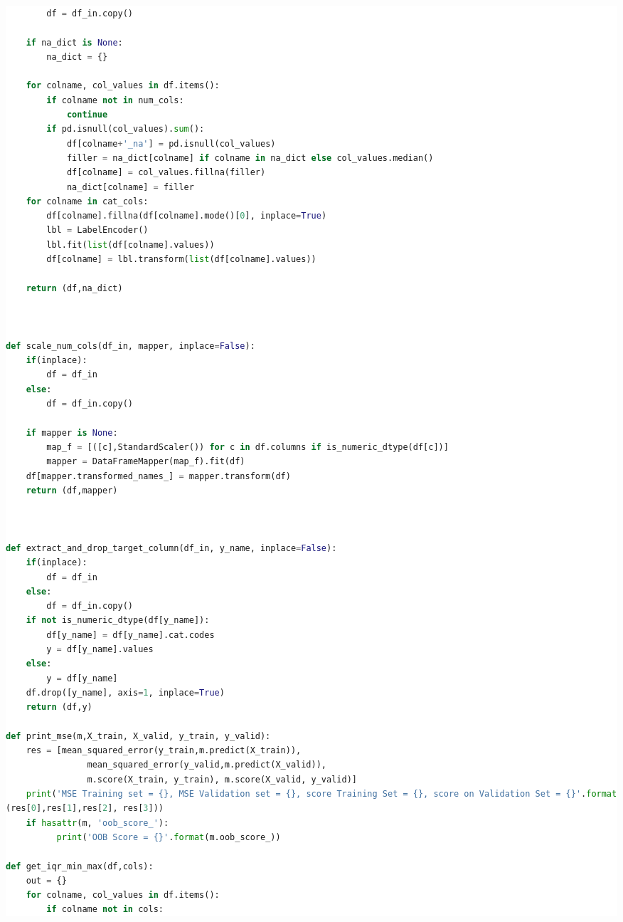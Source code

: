 ```python
        df = df_in.copy()
 
    if na_dict is None:
        na_dict = {}

    for colname, col_values in df.items():   
        if colname not in num_cols:
            continue
        if pd.isnull(col_values).sum():
            df[colname+'_na'] = pd.isnull(col_values)
            filler = na_dict[colname] if colname in na_dict else col_values.median()
            df[colname] = col_values.fillna(filler)
            na_dict[colname] = filler
    for colname in cat_cols:
        df[colname].fillna(df[colname].mode()[0], inplace=True)
        lbl = LabelEncoder() 
        lbl.fit(list(df[colname].values)) 
        df[colname] = lbl.transform(list(df[colname].values))
    
    return (df,na_dict)



def scale_num_cols(df_in, mapper, inplace=False):
    if(inplace):
        df = df_in
    else:
        df = df_in.copy()
        
    if mapper is None:
        map_f = [([c],StandardScaler()) for c in df.columns if is_numeric_dtype(df[c])]
        mapper = DataFrameMapper(map_f).fit(df)
    df[mapper.transformed_names_] = mapper.transform(df)
    return (df,mapper)



def extract_and_drop_target_column(df_in, y_name, inplace=False):
    if(inplace):
        df = df_in
    else:
        df = df_in.copy()
    if not is_numeric_dtype(df[y_name]):
        df[y_name] = df[y_name].cat.codes
        y = df[y_name].values
    else:
        y = df[y_name]
    df.drop([y_name], axis=1, inplace=True)
    return (df,y)

def print_mse(m,X_train, X_valid, y_train, y_valid):
    res = [mean_squared_error(y_train,m.predict(X_train)),
                mean_squared_error(y_valid,m.predict(X_valid)),
                m.score(X_train, y_train), m.score(X_valid, y_valid)]
    print('MSE Training set = {}, MSE Validation set = {}, score Training Set = {}, score on Validation Set = {}'.format(res[0],res[1],res[2], res[3]))
    if hasattr(m, 'oob_score_'):
          print('OOB Score = {}'.format(m.oob_score_))      

def get_iqr_min_max(df,cols):
    out = {}
    for colname, col_values in df.items():
        if colname not in cols:
```